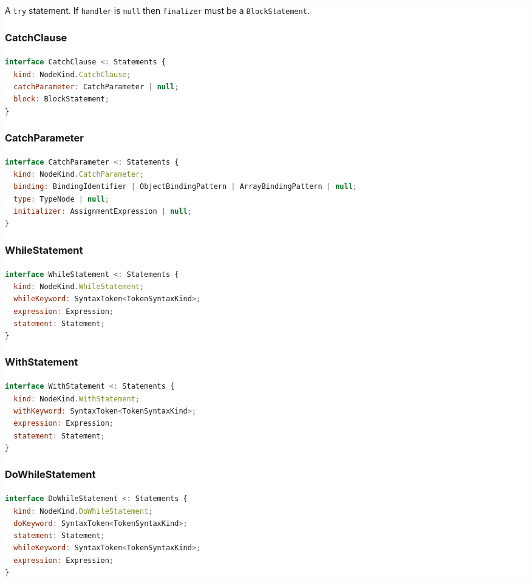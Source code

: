 A `try` statement. If `handler` is `null` then `finalizer` must be a `BlockStatement`.

### CatchClause

```js
interface CatchClause <: Statements {
  kind: NodeKind.CatchClause;
  catchParameter: CatchParameter | null;
  block: BlockStatement;
}
```

### CatchParameter

```js
interface CatchParameter <: Statements {
  kind: NodeKind.CatchParameter;
  binding: BindingIdentifier | ObjectBindingPattern | ArrayBindingPattern | null;
  type: TypeNode | null;
  initializer: AssignmentExpression | null;
}
```

### WhileStatement

```js
interface WhileStatement <: Statements {
  kind: NodeKind.WhileStatement;
  whileKeyword: SyntaxToken<TokenSyntaxKind>;
  expression: Expression;
  statement: Statement;
}
```

### WithStatement

```js
interface WithStatement <: Statements {
  kind: NodeKind.WithStatement;
  withKeyword: SyntaxToken<TokenSyntaxKind>;
  expression: Expression;
  statement: Statement;
}
```

### DoWhileStatement

```js
interface DoWhileStatement <: Statements {
  kind: NodeKind.DoWhileStatement;
  doKeyword: SyntaxToken<TokenSyntaxKind>;
  statement: Statement;
  whileKeyword: SyntaxToken<TokenSyntaxKind>;
  expression: Expression;
}
```
